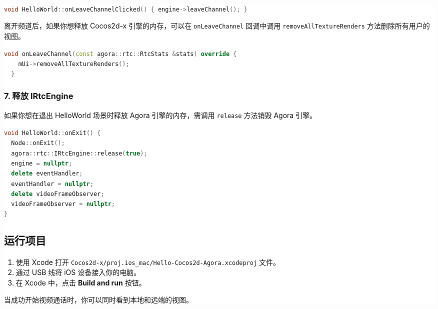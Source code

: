 ```c++
void HelloWorld::onLeaveChannelClicked() { engine->leaveChannel(); }
```

离开频道后，如果你想释放 Cocos2d-x 引擎的内存，可以在 `onLeaveChannel` 回调中调用 `removeAllTextureRenders` 方法删除所有用户的视图。

```c++
void onLeaveChannel(const agora::rtc::RtcStats &stats) override {
    mUi->removeAllTextureRenders();
  }
```

### 7. 释放 IRtcEngine

如果你想在退出 HelloWorld 场景时释放 Agora 引擎的内存，需调用 `release` 方法销毁 Agora 引擎。

```c++
void HelloWorld::onExit() {
  Node::onExit();
  agora::rtc::IRtcEngine::release(true);
  engine = nullptr;
  delete eventHandler;
  eventHandler = nullptr;
  delete videoFrameObserver;
  videoFrameObserver = nullptr;
}
```

## 运行项目

1. 使用 Xcode 打开 `Cocos2d-x/proj.ios_mac/Hello-Cocos2d-Agora.xcodeproj` 文件。
2. 通过 USB 线将 iOS 设备接入你的电脑。
3. 在 Xcode 中，点击 **Build and run** 按钮。

当成功开始视频通话时，你可以同时看到本地和远端的视图。

